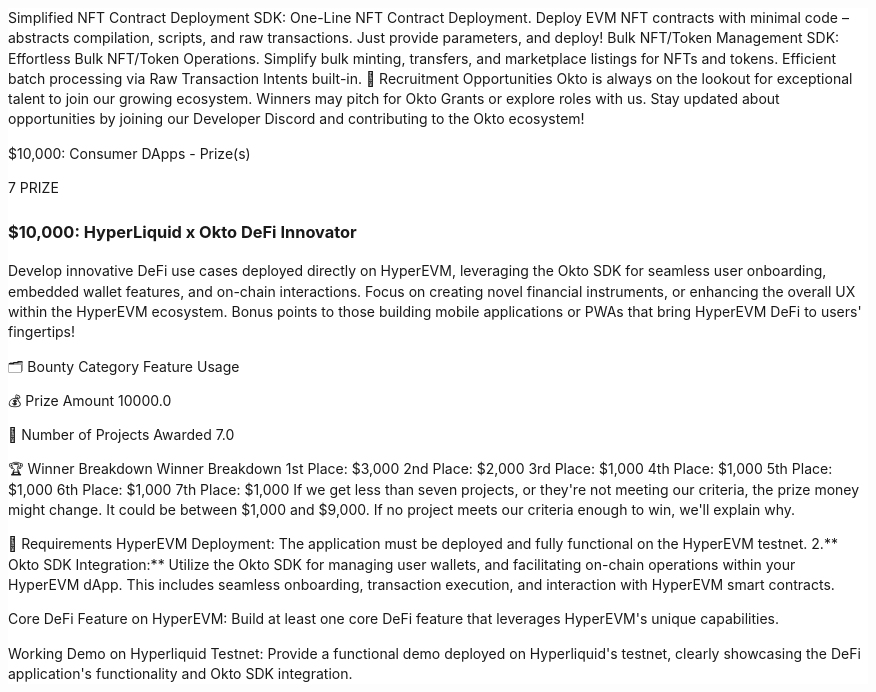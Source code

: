 Simplified NFT Contract Deployment SDK: One-Line NFT Contract Deployment. Deploy EVM NFT contracts with minimal code – abstracts compilation, scripts, and raw transactions. Just provide parameters, and deploy!
Bulk NFT/Token Management SDK: Effortless Bulk NFT/Token Operations.
Simplify bulk minting, transfers, and marketplace listings for NFTs and tokens.
Efficient batch processing via Raw Transaction Intents built-in.
💼 Recruitment Opportunities
Okto is always on the lookout for exceptional talent to join our growing ecosystem. Winners may pitch for Okto Grants or explore roles with us. Stay updated about opportunities by joining our Developer Discord and contributing to the Okto ecosystem!

$10,000: Consumer DApps - Prize(s)

7 PRIZE

### $10,000: HyperLiquid x Okto DeFi Innovator

Develop innovative DeFi use cases deployed directly on HyperEVM, leveraging the Okto SDK for seamless user onboarding, embedded wallet features, and on-chain
interactions. Focus on creating novel financial instruments, or enhancing the overall UX within the HyperEVM ecosystem. Bonus points to those building mobile applications or PWAs that bring HyperEVM DeFi to users' fingertips!

🗂️ Bounty Category
Feature Usage

💰 Prize Amount
10000.0

🥇 Number of Projects Awarded
7.0

🏆 Winner Breakdown
Winner Breakdown
1st Place: $3,000
2nd Place: $2,000
3rd Place: $1,000
4th Place: $1,000
5th Place: $1,000
6th Place: $1,000
7th Place: $1,000
If we get less than seven projects, or they're not meeting our criteria, the prize money might change. It could be between $1,000 and $9,000. If no project meets our criteria enough to win, we'll explain why.

📝 Requirements
HyperEVM Deployment: The application must be deployed and fully functional on the HyperEVM testnet.
2.** Okto SDK Integration:** Utilize the Okto SDK for managing user wallets, and facilitating on-chain operations within your HyperEVM dApp. This includes seamless onboarding, transaction execution, and interaction with HyperEVM smart contracts.

Core DeFi Feature on HyperEVM: Build at least one core DeFi feature that leverages HyperEVM's unique capabilities.

Working Demo on Hyperliquid Testnet: Provide a functional demo deployed on Hyperliquid's testnet, clearly showcasing the DeFi application's functionality and Okto SDK integration.
